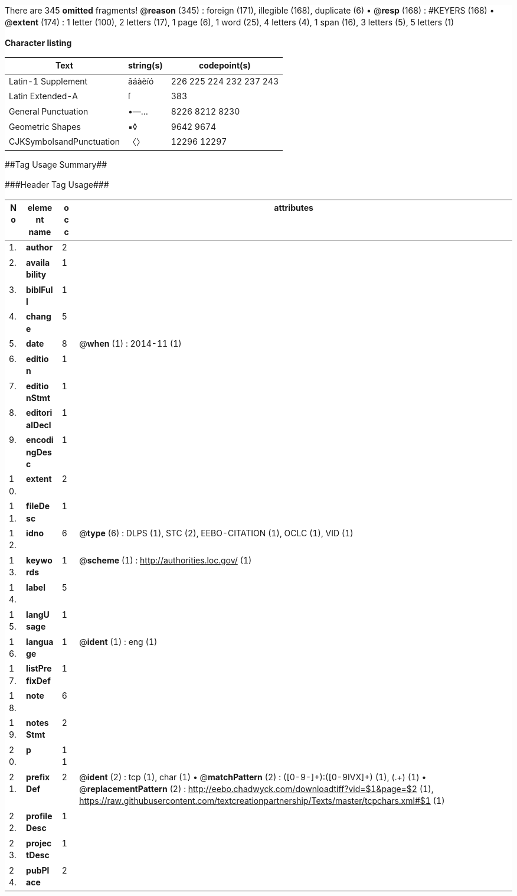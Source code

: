 There are 345 **omitted** fragments! 
 @__reason__ (345) : foreign (171), illegible (168), duplicate (6)  •  @__resp__ (168) : #KEYERS (168)  •  @__extent__ (174) : 1 letter (100), 2 letters (17), 1 page (6), 1 word (25), 4 letters (4), 1 span (16), 3 letters (5), 5 letters (1)

**Character listing**


|Text|string(s)|codepoint(s)|
|---|---|---|
|Latin-1 Supplement|âáàèíó|226 225 224 232 237 243|
|Latin Extended-A|ſ|383|
|General Punctuation|•—…|8226 8212 8230|
|Geometric Shapes|▪◊|9642 9674|
|CJKSymbolsandPunctuation|〈〉|12296 12297|

##Tag Usage Summary##

###Header Tag Usage###

|No|element name|occ|attributes|
|---|---|---|---|
|1.|__author__|2||
|2.|__availability__|1||
|3.|__biblFull__|1||
|4.|__change__|5||
|5.|__date__|8| @__when__ (1) : 2014-11 (1)|
|6.|__edition__|1||
|7.|__editionStmt__|1||
|8.|__editorialDecl__|1||
|9.|__encodingDesc__|1||
|10.|__extent__|2||
|11.|__fileDesc__|1||
|12.|__idno__|6| @__type__ (6) : DLPS (1), STC (2), EEBO-CITATION (1), OCLC (1), VID (1)|
|13.|__keywords__|1| @__scheme__ (1) : http://authorities.loc.gov/ (1)|
|14.|__label__|5||
|15.|__langUsage__|1||
|16.|__language__|1| @__ident__ (1) : eng (1)|
|17.|__listPrefixDef__|1||
|18.|__note__|6||
|19.|__notesStmt__|2||
|20.|__p__|11||
|21.|__prefixDef__|2| @__ident__ (2) : tcp (1), char (1)  •  @__matchPattern__ (2) : ([0-9\-]+):([0-9IVX]+) (1), (.+) (1)  •  @__replacementPattern__ (2) : http://eebo.chadwyck.com/downloadtiff?vid=$1&page=$2 (1), https://raw.githubusercontent.com/textcreationpartnership/Texts/master/tcpchars.xml#$1 (1)|
|22.|__profileDesc__|1||
|23.|__projectDesc__|1||
|24.|__pubPlace__|2||